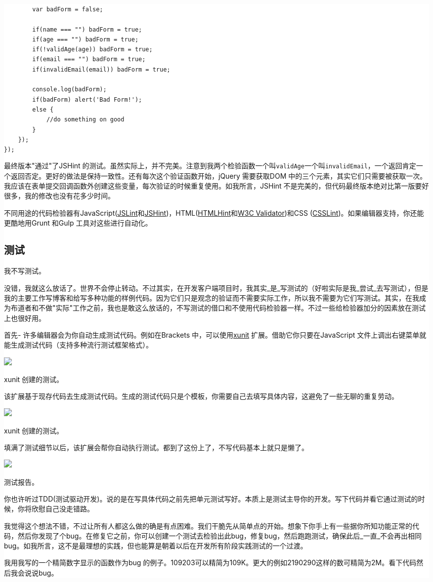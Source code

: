     		var badForm = false;

    		if(name === "") badForm = true;
    		if(age === "") badForm = true;
    		if(!validAge(age)) badForm = true;
    		if(email === "") badForm = true;
    		if(invalidEmail(email)) badForm = true;

        	console.log(badForm);
    		if(badForm) alert('Bad Form!');
    		else {
    			//do something on good
    		}
    	});
    });

最终版本"通过"了JSHint 的测试。虽然实际上，并不完美。注意到我两个检验函数一个叫`validAge`一个叫`invalidEmail`，一个返回肯定一个返回否定。更好的做法是保持一致性。还有每次这个验证函数开始，jQuery 需要获取DOM 中的三个元素，其实它们只需要被获取一次。我应该在表单提交回调函数外创建这些变量，每次验证的时候重复使用。如我所言，JSHint 不是完美的，但代码最终版本绝对比第一版要好很多，我的修改也没有花多少时间。

不同用途的代码检验器有JavaScript([JSLint](http://www.jslint.com)和[JSHint](http://www.jshint.com))，HTML([HTMLHint](http://htmlhint.com/)和[W3C Validator](https://validator.w3.org/))和CSS ([CSSLint](http://csslint.net/))。如果编辑器支持，你还能更酷地用Grunt 和Gulp 工具对这些进行自动化。

## 测试

我不写测试。

没错，我就这么放话了。世界不会停止转动。不过其实，在开发客户端项目时，我其实_是_写测试的（好啦实际是我_尝试_去写测试），但是我的主要工作写博客和给写多种功能的样例代码。因为它们只是观念的验证而不需要实际工作，所以我不需要为它们写测试。其实，在我成为布道者和不做"实际"工作之前，我也是敢这么放话的，不写测试的借口和不使用代码检验器一样。不过一些给检验器加分的因素放在测试上也很好用。

首先- 许多编辑器会为你自动生成测试代码。例如在Brackets 中，可以使用[xunit](https://github.com/dschaffe/brackets-xunit) 扩展。借助它你只要在JavaScript 文件上调出右键菜单就能生成测试代码（支持多种流行测试框架格式）。

![](http://ww1.sinaimg.cn/large/9b5c8bd8jw1f0zus4jz8sj20m80hymy4.jpg)

xunit 创建的测试。

该扩展基于现存代码去生成测试代码。生成的测试代码只是个模板，你需要自己去填写具体内容，这避免了一些无聊的重复劳动。

![](http://ww2.sinaimg.cn/large/9b5c8bd8jw1f0zuthjkyxj20m80hxjtd.jpg)

xunit 创建的测试。

填满了测试细节以后，该扩展会帮你自动执行测试。都到了这份上了，不写代码基本上就只是懒了。

![](http://ww2.sinaimg.cn/large/9b5c8bd8jw1f0zutuzzmij20m80l50we.jpg)

测试报告。

你也许听过TDD(测试驱动开发)。说的是在写具体代码之前先把单元测试写好。本质上是测试主导你的开发。写下代码并看它通过测试的时候，你将欣慰自己没走错路。

我觉得这个想法不错，不过让所有人都这么做的确是有点困难。我们干脆先从简单点的开始。想象下你手上有一些据你所知功能正常的代码，然后你发现了个bug。在修复它之前，你可以创建一个测试去检验出此bug，修复bug，然后跑跑测试，确保此后_一直_不会再出相同bug。如我所言，这不是最理想的实践，但也能算是朝着以后在开发所有阶段实践测试的一个过渡。

我用我写的一个精简数字显示的函数作为bug 的例子。109203可以精简为109K。更大的例如2190290这样的数可精简为2M。看下代码然后我会说说bug。
